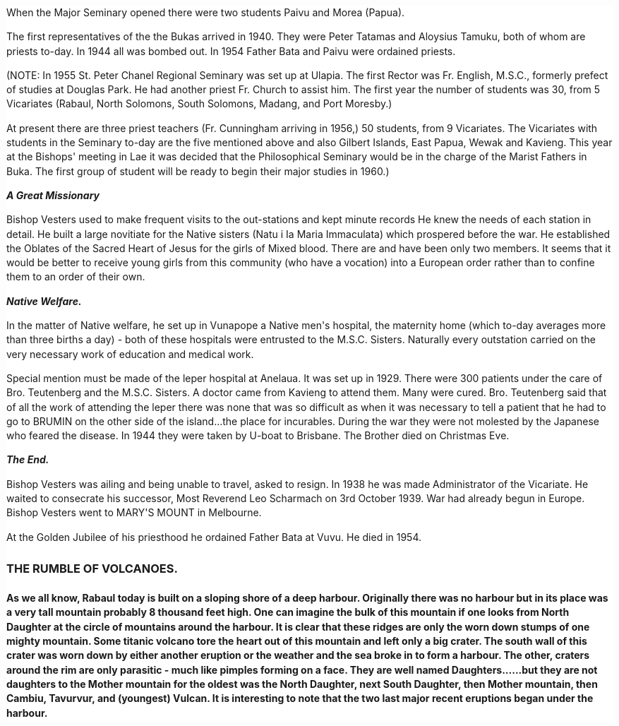 When the Major Seminary opened there were two students Paivu and Morea (Papua).

The first representatives of the the Bukas arrived in 1940. They were Peter Tatamas and Aloysius Tamuku, both of whom are priests to-day. In 1944 all was bombed out. In 1954 Father Bata and Paivu were ordained priests.

(NOTE: In 1955 St. Peter Chanel Regional Seminary was set up at Ulapia. The first Rector was Fr. English, M.S.C., formerly prefect of studies at Douglas Park. He had another priest Fr. Church to assist him. The first year the number of students was 30, from 5 Vicariates (Rabaul, North Solomons, South Solomons, Madang, and Port Moresby.)

At present there are three priest teachers (Fr. Cunningham arriving in 1956,) 50 students, from 9 Vicariates. The Vicariates with students in the Seminary to-day are the five mentioned above and also Gilbert Islands, East Papua, Wewak and Kavieng. This year at the Bishops' meeting in Lae it was decided that the Philosophical Seminary would be in the charge of the Marist Fathers in Buka. The first group of student will be ready to begin their major studies in 1960.)

***A Great Missionary***

Bishop Vesters used to make frequent visits to the out-stations and kept minute records He knew the needs of each station in detail. He built a large novitiate for the Native sisters (Natu i Ia Maria Immaculata) which prospered before the war. He established the Oblates of the Sacred Heart of Jesus for the girls of Mixed blood. There are and have been only two members. It seems that it would be better to receive young girls from this community (who have a vocation) into a European order rather than to confine them to an order of their own.

***Native Welfare.***

In the matter of Native welfare, he set up in Vunapope a Native men's hospital, the maternity home (which to-day averages more than three births a day) - both of these hospitals were entrusted to the M.S.C. Sisters. Naturally every outstation carried on the very necessary work of education and medical work.

Special mention must be made of the leper hospital at Anelaua. It was set up in 1929. There were 300 patients under the care of Bro. Teutenberg and the M.S.C. Sisters. A doctor came from Kavieng to attend them. Many were cured. Bro. Teutenberg said that of all the work of attending the leper there was none that was so difficult as when it was necessary to tell a patient that he had to go to BRUMIN on the other side of the island...the place for incurables. During the war they were not molested by the Japanese who feared the disease. In 1944 they were taken by U-boat to Brisbane. The Brother died on Christmas Eve.

***The End.***

Bishop Vesters was ailing and being unable to travel, asked to resign. In 1938 he was made Administrator of the Vicariate. He waited to consecrate his successor, Most Reverend Leo Scharmach on 3rd October 1939. War had already begun in Europe. Bishop Vesters went to MARY'S MOUNT in Melbourne.

At the Golden Jubilee of his priesthood he ordained Father Bata at Vuvu. He died in 1954.

### THE RUMBLE OF VOLCANOES.
#### As we all know, Rabaul today is built on a sloping shore of a deep harbour. Originally there was no harbour but in its place was a very tall mountain probably 8 thousand feet high. One can imagine the bulk of this mountain if one looks from North Daughter at the circle of mountains around the harbour. It is clear that these ridges are only the worn down stumps of one mighty mountain. Some titanic volcano tore the heart out of this mountain and left only a big crater. The south wall of this crater was worn down by either another eruption or the weather and the sea broke in to form a harbour. The other, craters around the rim are only parasitic - much like pimples forming on a face. They are well named Daughters......but they are not daughters to the Mother mountain for the oldest was the North Daughter, next South Daughter, then Mother mountain, then Cambiu, Tavurvur, and (youngest) Vulcan. It is interesting to note that the two last major recent eruptions began under the harbour.
